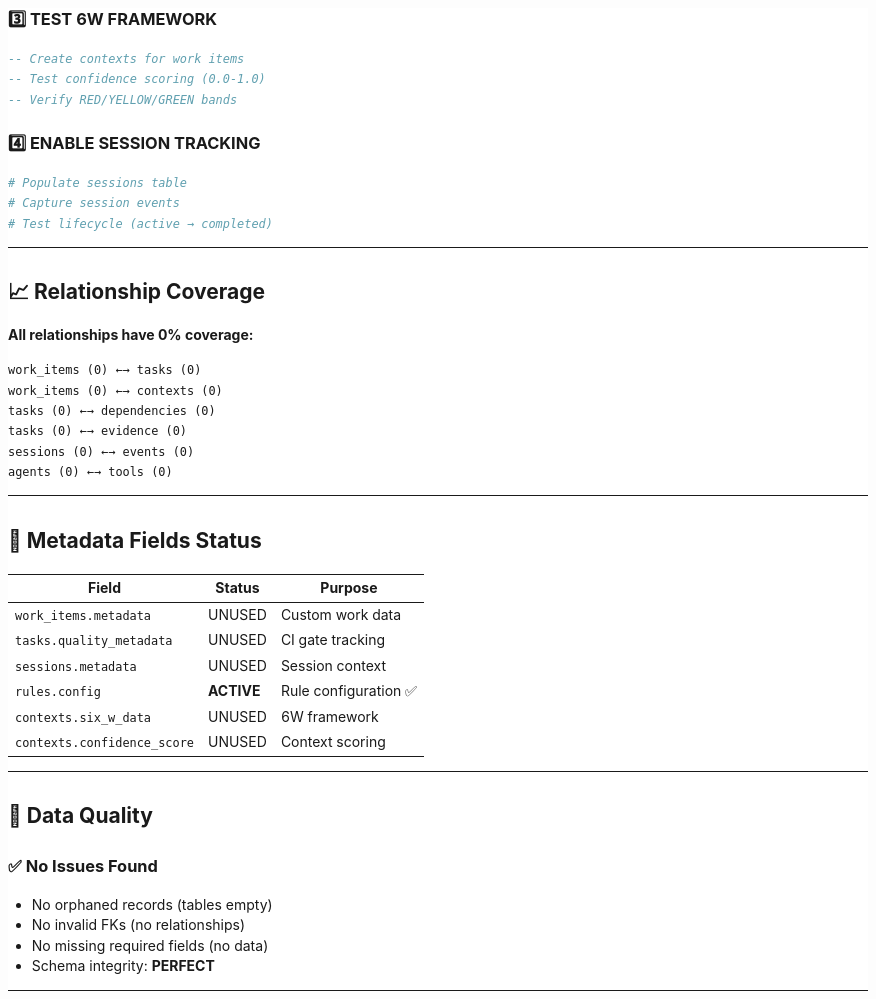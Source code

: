 ### 3️⃣ TEST 6W FRAMEWORK
```sql
-- Create contexts for work items
-- Test confidence scoring (0.0-1.0)
-- Verify RED/YELLOW/GREEN bands
```

### 4️⃣ ENABLE SESSION TRACKING
```python
# Populate sessions table
# Capture session events
# Test lifecycle (active → completed)
```

---

## 📈 Relationship Coverage

**All relationships have 0% coverage:**

```
work_items (0) ←→ tasks (0)
work_items (0) ←→ contexts (0)
tasks (0) ←→ dependencies (0)
tasks (0) ←→ evidence (0)
sessions (0) ←→ events (0)
agents (0) ←→ tools (0)
```

---

## 🔧 Metadata Fields Status

| Field | Status | Purpose |
|-------|--------|---------|
| `work_items.metadata` | UNUSED | Custom work data |
| `tasks.quality_metadata` | UNUSED | CI gate tracking |
| `sessions.metadata` | UNUSED | Session context |
| `rules.config` | **ACTIVE** | Rule configuration ✅ |
| `contexts.six_w_data` | UNUSED | 6W framework |
| `contexts.confidence_score` | UNUSED | Context scoring |

---

## 🚦 Data Quality

### ✅ No Issues Found
- No orphaned records (tables empty)
- No invalid FKs (no relationships)
- No missing required fields (no data)
- Schema integrity: **PERFECT**

---